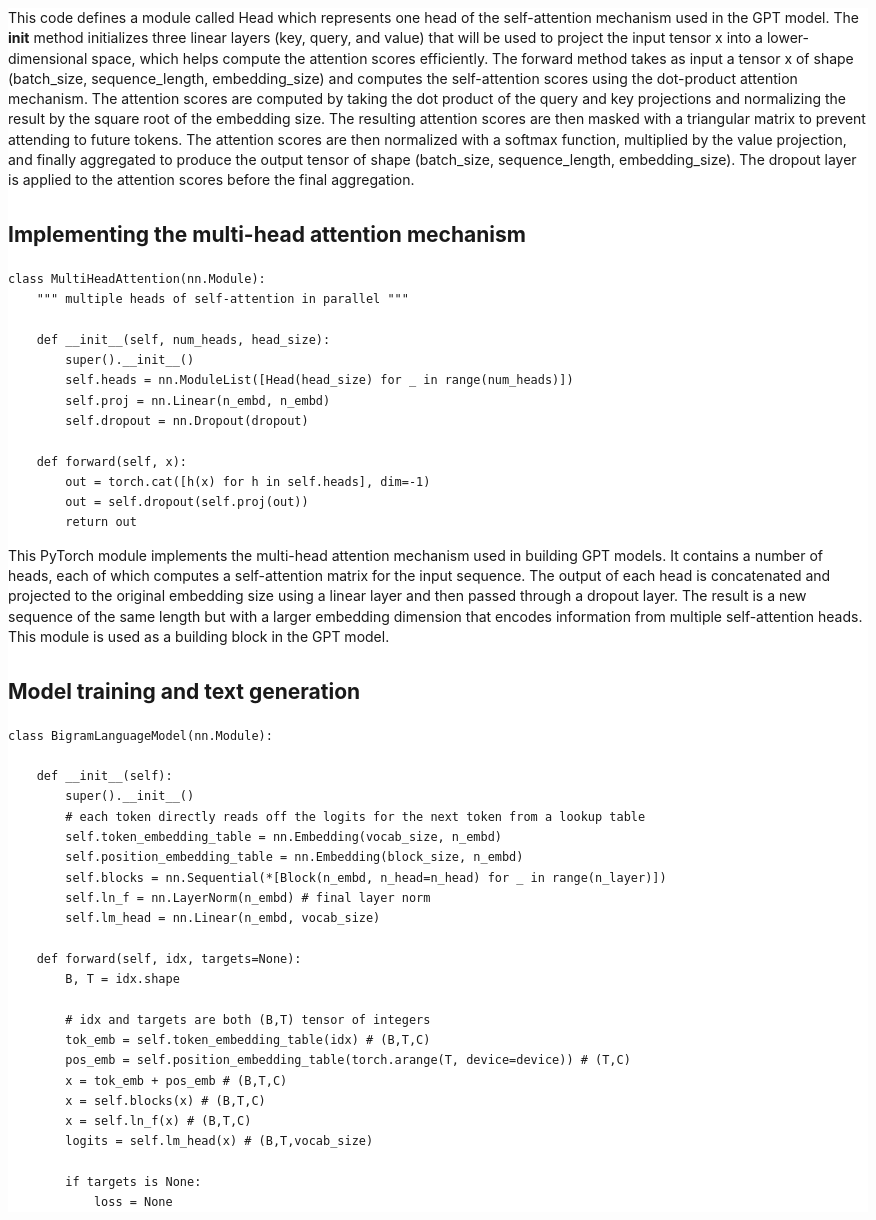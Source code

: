 This code defines a module called Head which represents one head of the self-attention mechanism used in the GPT model. The __init__ method initializes three linear layers (key, query, and value) that will be used to project the input tensor x into a lower-dimensional space, which helps compute the attention scores efficiently. The forward method takes as input a tensor x of shape (batch_size, sequence_length, embedding_size) and computes the self-attention scores using the dot-product attention mechanism. The attention scores are computed by taking the dot product of the query and key projections and normalizing the result by the square root of the embedding size. The resulting attention scores are then masked with a triangular matrix to prevent attending to future tokens. The attention scores are then normalized with a softmax function, multiplied by the value projection, and finally aggregated to produce the output tensor of shape (batch_size, sequence_length, embedding_size). The dropout layer is applied to the attention scores before the final aggregation.

## Implementing the multi-head attention mechanism

```
class MultiHeadAttention(nn.Module):
    """ multiple heads of self-attention in parallel """
 
    def __init__(self, num_heads, head_size):
        super().__init__()
        self.heads = nn.ModuleList([Head(head_size) for _ in range(num_heads)])
        self.proj = nn.Linear(n_embd, n_embd)
        self.dropout = nn.Dropout(dropout)
 
    def forward(self, x):
        out = torch.cat([h(x) for h in self.heads], dim=-1)
        out = self.dropout(self.proj(out))
        return out
```

This PyTorch module implements the multi-head attention mechanism used in building GPT models. It contains a number of heads, each of which computes a self-attention matrix for the input sequence. The output of each head is concatenated and projected to the original embedding size using a linear layer and then passed through a dropout layer. The result is a new sequence of the same length but with a larger embedding dimension that encodes information from multiple self-attention heads. This module is used as a building block in the GPT model.

## Model training and text generation

```
class BigramLanguageModel(nn.Module):
 
    def __init__(self):
        super().__init__()
        # each token directly reads off the logits for the next token from a lookup table
        self.token_embedding_table = nn.Embedding(vocab_size, n_embd)
        self.position_embedding_table = nn.Embedding(block_size, n_embd)
        self.blocks = nn.Sequential(*[Block(n_embd, n_head=n_head) for _ in range(n_layer)])
        self.ln_f = nn.LayerNorm(n_embd) # final layer norm
        self.lm_head = nn.Linear(n_embd, vocab_size)
 
    def forward(self, idx, targets=None):
        B, T = idx.shape
 
        # idx and targets are both (B,T) tensor of integers
        tok_emb = self.token_embedding_table(idx) # (B,T,C)
        pos_emb = self.position_embedding_table(torch.arange(T, device=device)) # (T,C)
        x = tok_emb + pos_emb # (B,T,C)
        x = self.blocks(x) # (B,T,C)
        x = self.ln_f(x) # (B,T,C)
        logits = self.lm_head(x) # (B,T,vocab_size)
 
        if targets is None:
            loss = None
```